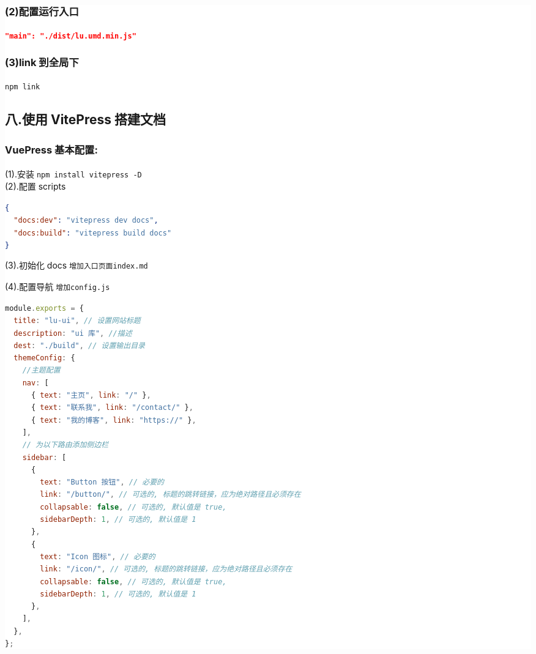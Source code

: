 ### (2)配置运行入口

```json
"main": "./dist/lu.umd.min.js"
```

### (3)link 到全局下

`npm link`

## 八.使用 VitePress 搭建文档

### VuePress 基本配置:

(1).安装 `npm install vitepress -D`  
(2).配置 scripts

```json
{
  "docs:dev": "vitepress dev docs",
  "docs:build": "vitepress build docs"
}
```

(3).初始化 docs `增加入口页面index.md`

(4).配置导航 `增加config.js`

```js
module.exports = {
  title: "lu-ui", // 设置网站标题
  description: "ui 库", //描述
  dest: "./build", // 设置输出目录
  themeConfig: {
    //主题配置
    nav: [
      { text: "主页", link: "/" },
      { text: "联系我", link: "/contact/" },
      { text: "我的博客", link: "https://" },
    ],
    // 为以下路由添加侧边栏
    sidebar: [
      {
        text: "Button 按钮", // 必要的
        link: "/button/", // 可选的, 标题的跳转链接，应为绝对路径且必须存在
        collapsable: false, // 可选的, 默认值是 true,
        sidebarDepth: 1, // 可选的, 默认值是 1
      },
      {
        text: "Icon 图标", // 必要的
        link: "/icon/", // 可选的, 标题的跳转链接，应为绝对路径且必须存在
        collapsable: false, // 可选的, 默认值是 true,
        sidebarDepth: 1, // 可选的, 默认值是 1
      },
    ],
  },
};
```
